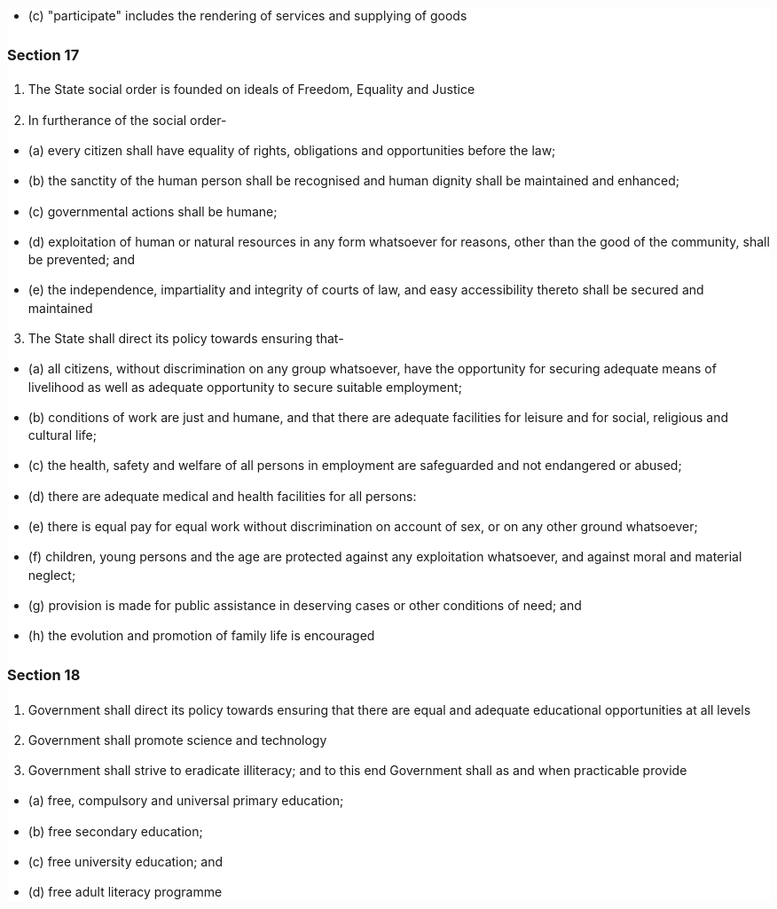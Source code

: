 - (c) "participate" includes the rendering of services and supplying of goods

### Section 17

1. The State social order is founded on ideals of Freedom, Equality and Justice

2. In furtherance of the social order-

- (a) every citizen shall have equality of rights, obligations and opportunities before the law;

- (b) the sanctity of the human person shall be recognised and human dignity shall be maintained and enhanced;

- (c) governmental actions shall be humane;

- (d) exploitation of human or natural resources in any form whatsoever for reasons, other than the good of the community, shall be prevented; and

- (e) the independence, impartiality and integrity of courts of law, and easy accessibility thereto shall be secured and maintained

3. The State shall direct its policy towards ensuring that-

- (a) all citizens, without discrimination on any group whatsoever, have the opportunity for securing adequate means of livelihood as well as adequate opportunity to secure suitable employment;

- (b) conditions of work are just and humane, and that there are adequate facilities for leisure and for social, religious and cultural life;

- (c) the health, safety and welfare of all persons in employment are safeguarded and not endangered or abused;

- (d) there are adequate medical and health facilities for all persons:

- (e) there is equal pay for equal work without discrimination on account of sex, or on any other ground whatsoever;

- (f) children, young persons and the age are protected against any exploitation whatsoever, and against moral and material neglect;

- (g) provision is made for public assistance in deserving cases or other conditions of need; and

- (h) the evolution and promotion of family life is encouraged

### Section 18

1. Government shall direct its policy towards ensuring that there are equal and adequate educational opportunities at all levels

2. Government shall promote science and technology

3. Government shall strive to eradicate illiteracy; and to this end Government shall as and when practicable provide

- (a) free, compulsory and universal primary education;

- (b) free secondary education;

- (c) free university education; and

- (d) free adult literacy programme
